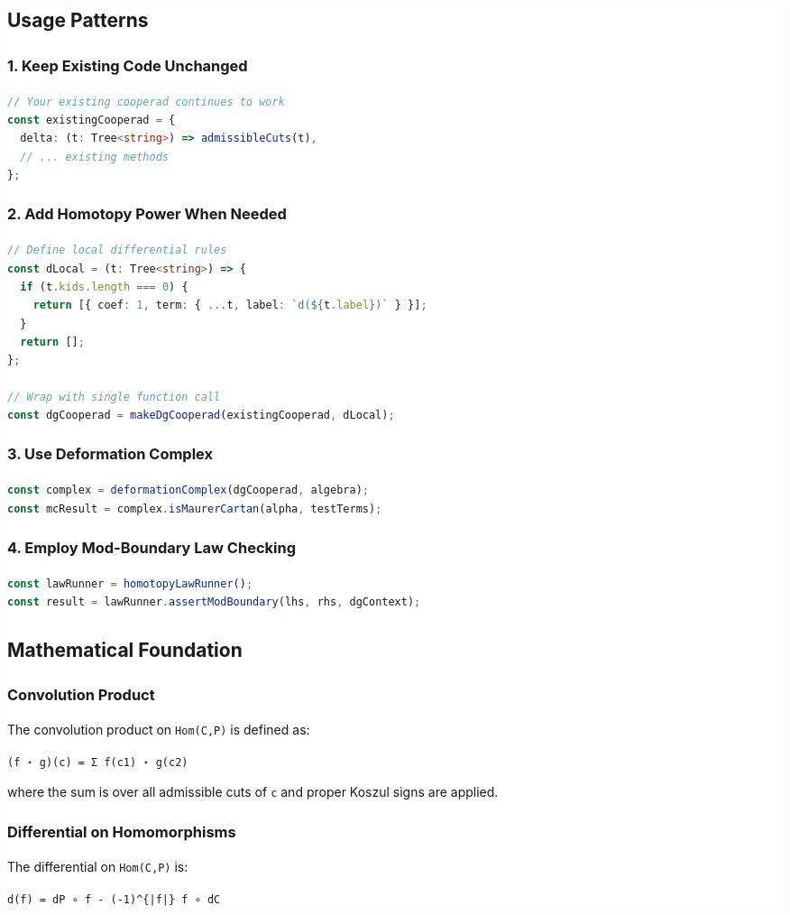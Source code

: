 ## Usage Patterns

### 1. Keep Existing Code Unchanged
```typescript
// Your existing cooperad continues to work
const existingCooperad = {
  delta: (t: Tree<string>) => admissibleCuts(t),
  // ... existing methods
};
```

### 2. Add Homotopy Power When Needed
```typescript
// Define local differential rules
const dLocal = (t: Tree<string>) => {
  if (t.kids.length === 0) {
    return [{ coef: 1, term: { ...t, label: `d(${t.label})` } }];
  }
  return [];
};

// Wrap with single function call
const dgCooperad = makeDgCooperad(existingCooperad, dLocal);
```

### 3. Use Deformation Complex
```typescript
const complex = deformationComplex(dgCooperad, algebra);
const mcResult = complex.isMaurerCartan(alpha, testTerms);
```

### 4. Employ Mod-Boundary Law Checking
```typescript
const lawRunner = homotopyLawRunner();
const result = lawRunner.assertModBoundary(lhs, rhs, dgContext);
```

## Mathematical Foundation

### Convolution Product
The convolution product on `Hom(C,P)` is defined as:
```
(f ⋆ g)(c) = Σ f(c1) ⋆ g(c2)
```
where the sum is over all admissible cuts of `c` and proper Koszul signs are applied.

### Differential on Homomorphisms
The differential on `Hom(C,P)` is:
```
d(f) = dP ∘ f - (-1)^{|f|} f ∘ dC
```
